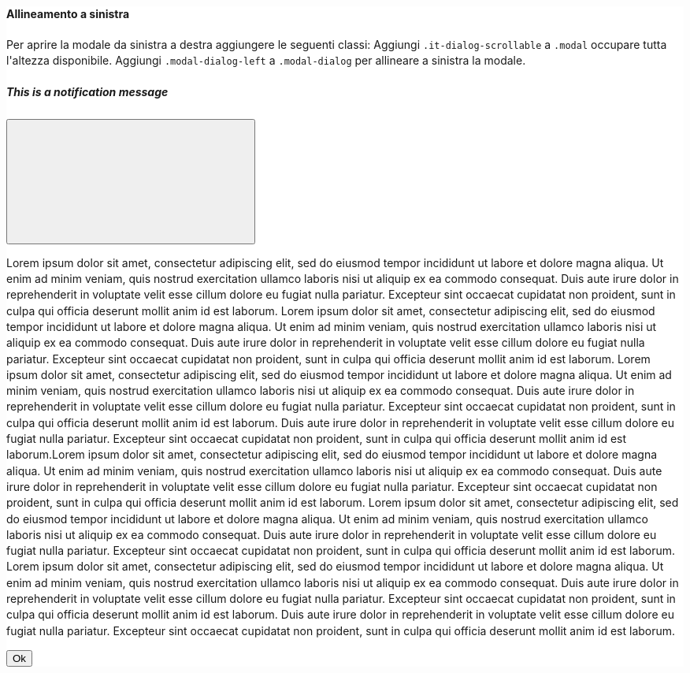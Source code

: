 #### Allineamento a sinistra

Per aprire la modale da sinistra a destra aggiungere le seguenti classi:
Aggiungi `.it-dialog-scrollable` a `.modal` occupare tutta l'altezza disponibile.
Aggiungi `.modal-dialog-left` a `.modal-dialog` per allineare a sinistra la modale.

<div class="modal it-dialog-scrollable fade" tabindex="-1" role="dialog" id="modalLeft">
   <div class="modal-dialog modal-dialog-left" role="document">
      <div class="modal-content">
         <div class="modal-header">
            <h5 class="modal-title">This is a notification message
            </h5>
            <button class="close" type="button" data-dismiss="modal" aria-label="Close">
               <svg class="icon">
                  <use xlink:href="{{ site.baseurl }}/dist/svg/sprite.svg#it-close"></use>
               </svg>
            </button>
         </div>
         <div class="modal-body">
            <p>Lorem ipsum dolor sit amet, consectetur adipiscing elit, sed do eiusmod tempor incididunt ut labore et dolore magna aliqua. Ut enim ad minim veniam, quis nostrud exercitation ullamco laboris nisi ut aliquip ex ea commodo consequat. Duis aute irure dolor in reprehenderit in voluptate velit esse cillum dolore eu fugiat nulla pariatur. Excepteur sint occaecat cupidatat non proident, sunt in culpa qui officia deserunt mollit anim id est laborum. Lorem ipsum dolor sit amet, consectetur adipiscing elit, sed do eiusmod tempor incididunt ut labore et dolore magna aliqua. Ut enim ad minim veniam, quis nostrud exercitation ullamco laboris nisi ut aliquip ex ea commodo consequat. Duis aute irure dolor in reprehenderit in voluptate velit esse cillum dolore eu fugiat nulla pariatur. Excepteur sint occaecat cupidatat non proident, sunt in culpa qui officia deserunt mollit anim id est laborum. Lorem ipsum dolor sit amet, consectetur adipiscing elit, sed do eiusmod tempor incididunt ut labore et dolore magna aliqua. Ut enim ad minim veniam, quis nostrud exercitation ullamco laboris nisi ut aliquip ex ea commodo consequat. Duis aute irure dolor in reprehenderit in voluptate velit esse cillum dolore eu fugiat nulla pariatur. Excepteur sint occaecat cupidatat non proident, sunt in culpa qui officia deserunt mollit anim id est laborum. Duis aute irure dolor in reprehenderit in voluptate velit esse cillum dolore eu fugiat nulla pariatur. Excepteur sint occaecat cupidatat non proident, sunt in culpa qui officia deserunt mollit anim id est laborum.Lorem ipsum dolor sit amet, consectetur adipiscing elit, sed do eiusmod tempor incididunt ut labore et dolore magna aliqua. Ut enim ad minim veniam, quis nostrud exercitation ullamco laboris nisi ut aliquip ex ea commodo consequat. Duis aute irure dolor in reprehenderit in voluptate velit esse cillum dolore eu fugiat nulla pariatur. Excepteur sint occaecat cupidatat non proident, sunt in culpa qui officia deserunt mollit anim id est laborum. Lorem ipsum dolor sit amet, consectetur adipiscing elit, sed do eiusmod tempor incididunt ut labore et dolore magna aliqua. Ut enim ad minim veniam, quis nostrud exercitation ullamco laboris nisi ut aliquip ex ea commodo consequat. Duis aute irure dolor in reprehenderit in voluptate velit esse cillum dolore eu fugiat nulla pariatur. Excepteur sint occaecat cupidatat non proident, sunt in culpa qui officia deserunt mollit anim id est laborum. Lorem ipsum dolor sit amet, consectetur adipiscing elit, sed do eiusmod tempor incididunt ut labore et dolore magna aliqua. Ut enim ad minim veniam, quis nostrud exercitation ullamco laboris nisi ut aliquip ex ea commodo consequat. Duis aute irure dolor in reprehenderit in voluptate velit esse cillum dolore eu fugiat nulla pariatur. Excepteur sint occaecat cupidatat non proident, sunt in culpa qui officia deserunt mollit anim id est laborum. Duis aute irure dolor in reprehenderit in voluptate velit esse cillum dolore eu fugiat nulla pariatur. Excepteur sint occaecat cupidatat non proident, sunt in culpa qui officia deserunt mollit anim id est laborum.</p>
         </div>
         <div class="modal-footer">
            <button class="btn btn-primary btn-sm" type="button">Ok</button>
         </div>
      </div>
   </div>
</div>

